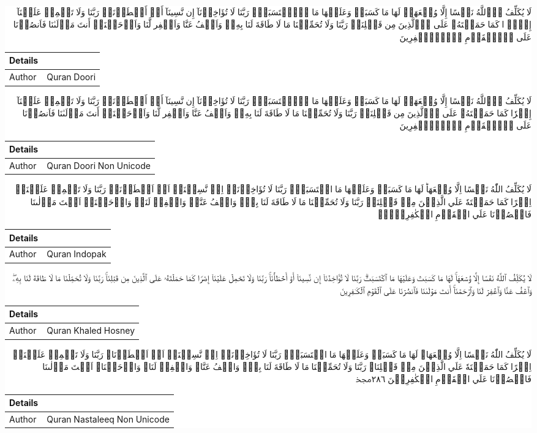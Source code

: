 
<div dir="rtl" lang="ar" style={{fontSize:'larger',backgroundColor:'#f8f9fa',padding:20}}>
لَا يُكَلِّفُ اُ۬للَّهُ نَفۡسًا إِلَّا وُسۡعَهَاۚ لَهَا مَا كَسَبَتۡ وَعَلَيۡهَا مَا اَ۪كۡتَسَبَتۡۗ رَبَّنَا لَا تُؤَاخِذۡنَآ إِن نَّسِينَآ أَوۡ أَخۡطَأۡنَاۚ رَبَّنَا وَلَا تَحۡمِلۡ عَلَيۡنَآ إِصۡرࣰ ا كَمَا حَمَلۡتَهُۥ عَلَى اَ۬لَّذِينَ مِن قَبۡلِنَاۚ رَبَّنَا وَلَا تُحَمِّلۡنَا مَا لَا طَاقَةَ لَنَا بِهِۦۖ وَاَعۡفُ عَنَّا وَاَغۡفِر لَّنَا وَاَرۡحَمۡنَآۚ أَنتَ مَوۡلَىٰنَا فَاَنصُرۡنَا عَلَى اَ۬لۡقَوۡمِ اِ۬لۡكٰ۪فِرِينَ
</div>
<div style={{backgroundColor:'#f8f9fa',padding:20, marginBottom: 10}}><table> <thead> <tr> <th>Details</th> <th></th> </tr> </thead> <tbody> <tr><td>Author</td><td>Quran Doori</td></tr></tbody></table></div>


<div dir="rtl" lang="ar" style={{fontSize:'larger',backgroundColor:'#f8f9fa',padding:20}}>
لَا يُكَلِّفُ اُ۬للَّهُ نَفۡسًا إِلَّا وُسۡعَهَاۚ لَهَا مَا كَسَبَتۡ وَعَلَيۡهَا مَا اَ۪كۡتَسَبَتۡۗ رَبَّنَا لَا تُؤَاخِذۡنَآ إِن نَّسِينَآ أَوۡ أَخۡطَأۡنَاۚ رَبَّنَا وَلَا تَحۡمِلۡ عَلَيۡنَآ إِصۡرٗا كَمَا حَمَلۡتَهُۥ عَلَى اَ۬لَّذِينَ مِن قَبۡلِنَاۚ رَبَّنَا وَلَا تُحَمِّلۡنَا مَا لَا طَاقَةَ لَنَا بِهِۦۖ وَاَعۡفُ عَنَّا وَاَغۡفِر لَّنَا وَاَرۡحَمۡنَآۚ أَنتَ مَوۡلَىٰنَا فَاَنصُرۡنَا عَلَى اَ۬لۡقَوۡمِ اِ۬لۡكٰ۪فِرِينَ
</div>
<div style={{backgroundColor:'#f8f9fa',padding:20, marginBottom: 10}}><table> <thead> <tr> <th>Details</th> <th></th> </tr> </thead> <tbody> <tr><td>Author</td><td>Quran Doori Non Unicode</td></tr></tbody></table></div>


<div dir="rtl" lang="ar" style={{fontSize:'larger',backgroundColor:'#f8f9fa',padding:20}}>
لَا يُكَلِّفُ اللّٰهُ نَفۡسًا اِلَّا وُسۡعَهَاؕ لَهَا مَا كَسَبَتۡ وَعَلَيۡهَا مَا اكۡتَسَبَتۡؕ رَبَّنَا لَا تُؤَاخِذۡنَا٘ اِنۡ نَّسِيۡنَا٘ اَوۡ اَخۡطَاۡنَاۚ رَبَّنَا وَلَا تَحۡمِلۡ عَلَيۡنَا٘ اِصۡرًا كَمَا حَمَلۡتَهٗ عَلَي الَّذِيۡنَ مِنۡ قَبۡلِنَاۚ رَبَّنَا وَلَا تُحَمِّلۡنَا مَا لَا طَاقَةَ لَنَا بِهٖۚ وَاعۡفُ عَنَّاࣟ وَاغۡفِرۡ لَنَاࣟ وَارۡحَمۡنَاࣟ اَنۡتَ مَوۡلٰىنَا فَانۡصُرۡنَا عَلَي الۡقَوۡمِ الۡكٰفِرِيۡنَࣖ‏
</div>
<div style={{backgroundColor:'#f8f9fa',padding:20, marginBottom: 10}}><table> <thead> <tr> <th>Details</th> <th></th> </tr> </thead> <tbody> <tr><td>Author</td><td>Quran Indopak</td></tr></tbody></table></div>


<div dir="rtl" lang="ar" style={{fontSize:'larger',backgroundColor:'#f8f9fa',padding:20}}>
لَا یُكَلِّفُ ٱللَّهُ نَفۡسًا إِلَّا وُسۡعَهَاۚ لَهَا مَا كَسَبَتۡ وَعَلَیۡهَا مَا ٱكۡتَسَبَتۡۗ رَبَّنَا لَا تُؤَاخِذۡنَاۤ إِن نَّسِینَاۤ أَوۡ أَخۡطَأۡنَاۚ رَبَّنَا وَلَا تَحۡمِلۡ عَلَیۡنَاۤ إِصۡرࣰا كَمَا حَمَلۡتَهُۥ عَلَى ٱلَّذِینَ مِن قَبۡلِنَاۚ رَبَّنَا وَلَا تُحَمِّلۡنَا مَا لَا طَاقَةَ لَنَا بِهِۦۖ وَٱعۡفُ عَنَّا وَٱغۡفِرۡ لَنَا وَٱرۡحَمۡنَاۤۚ أَنتَ مَوۡلَىٰنَا فَٱنصُرۡنَا عَلَى ٱلۡقَوۡمِ ٱلۡكَـٰفِرِینَ
</div>
<div style={{backgroundColor:'#f8f9fa',padding:20, marginBottom: 10}}><table> <thead> <tr> <th>Details</th> <th></th> </tr> </thead> <tbody> <tr><td>Author</td><td>Quran Khaled Hosney</td></tr></tbody></table></div>


<div dir="rtl" lang="ar" style={{fontSize:'larger',backgroundColor:'#f8f9fa',padding:20}}>
لَا يُكَلِّفُ اللّٰهُ نَفۡسًا اِلَّا وُسۡعَهَاﵧ لَهَا مَا كَسَبَتۡ وَعَلَيۡهَا مَا اكۡتَسَبَتۡﵧ رَبَّنَا لَا تُؤَاخِذۡنَا٘ اِنۡ نَّسِيۡنَا٘ اَوۡ اَخۡطَاۡنَاﵐ رَبَّنَا وَلَا تَحۡمِلۡ عَلَيۡنَا٘ اِصۡرًا كَمَا حَمَلۡتَهٗ عَلَي الَّذِيۡنَ مِنۡ قَبۡلِنَاﵐ رَبَّنَا وَلَا تُحَمِّلۡنَا مَا لَا طَاقَةَ لَنَا بِهٖﵐ وَاعۡفُ عَنَّاﶋ وَاغۡفِرۡ لَنَاﶋ وَارۡحَمۡنَاﶋ اَنۡتَ مَوۡلٰىنَا فَانۡصُرۡنَا عَلَي الۡقَوۡمِ الۡكٰفِرِيۡنَ ٢٨٦ﶒ
</div>
<div style={{backgroundColor:'#f8f9fa',padding:20, marginBottom: 10}}><table> <thead> <tr> <th>Details</th> <th></th> </tr> </thead> <tbody> <tr><td>Author</td><td>Quran Nastaleeq Non Unicode</td></tr></tbody></table></div>
